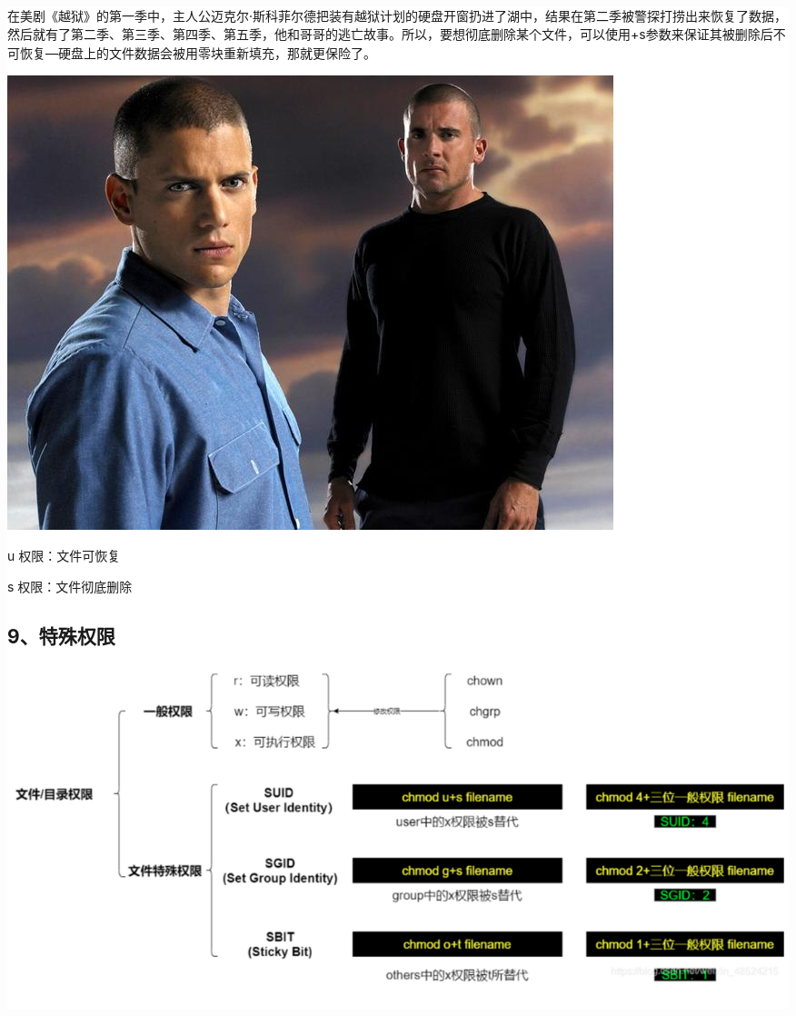 在美剧《越狱》的第一季中，主人公迈克尔·斯科菲尔德把装有越狱计划的硬盘开窗扔进了湖中，结果在第二季被警探打捞出来恢复了数据，然后就有了第二季、第三季、第四季、第五季，他和哥哥的逃亡故事。所以，要想彻底删除某个文件，可以使用+s参数来保证其被删除后不可恢复—硬盘上的文件数据会被用零块重新填充，那就更保险了。

![img](./assets/u=3826893093,1131251518&fm=253&fmt=auto&app=138&f=JPEG.jpeg)

u 权限：文件可恢复

s 权限：文件彻底删除

## 9、特殊权限

![image-20250331164441971](./assets/image-20250331164441971.png)
